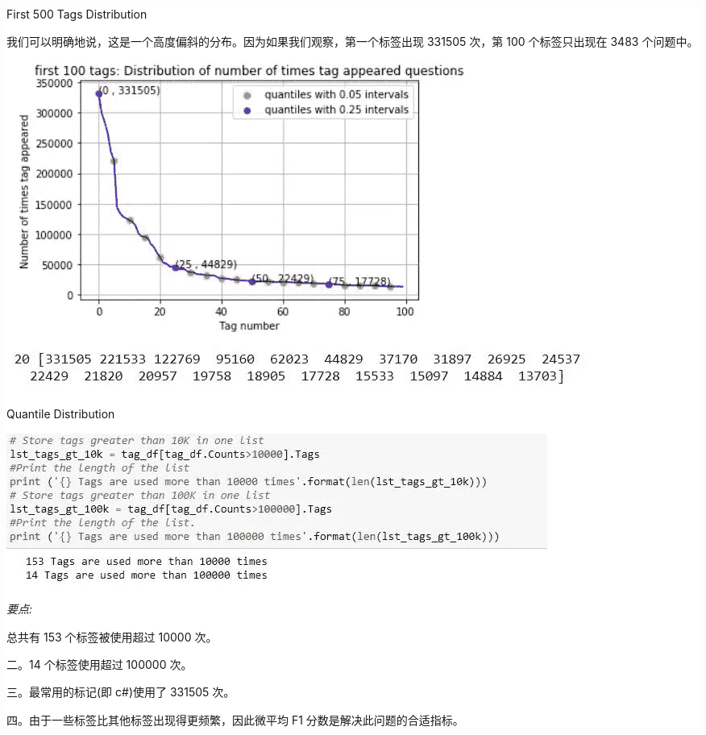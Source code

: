 First 500 Tags Distribution

我们可以明确地说，这是一个高度偏斜的分布。因为如果我们观察，第一个标签出现 331505 次，第 100 个标签只出现在 3483 个问题中。

![](img/1ce04bb13d06ee57298a9959698f02dc.png)

Quantile Distribution

![](img/fa88d1d33d4eb21c22a59c160d43a81e.png)

*要点:*

总共有 153 个标签被使用超过 10000 次。

二。14 个标签使用超过 100000 次。

三。最常用的标记(即 c#)使用了 331505 次。

四。由于一些标签比其他标签出现得更频繁，因此微平均 F1 分数是解决此问题的合适指标。
